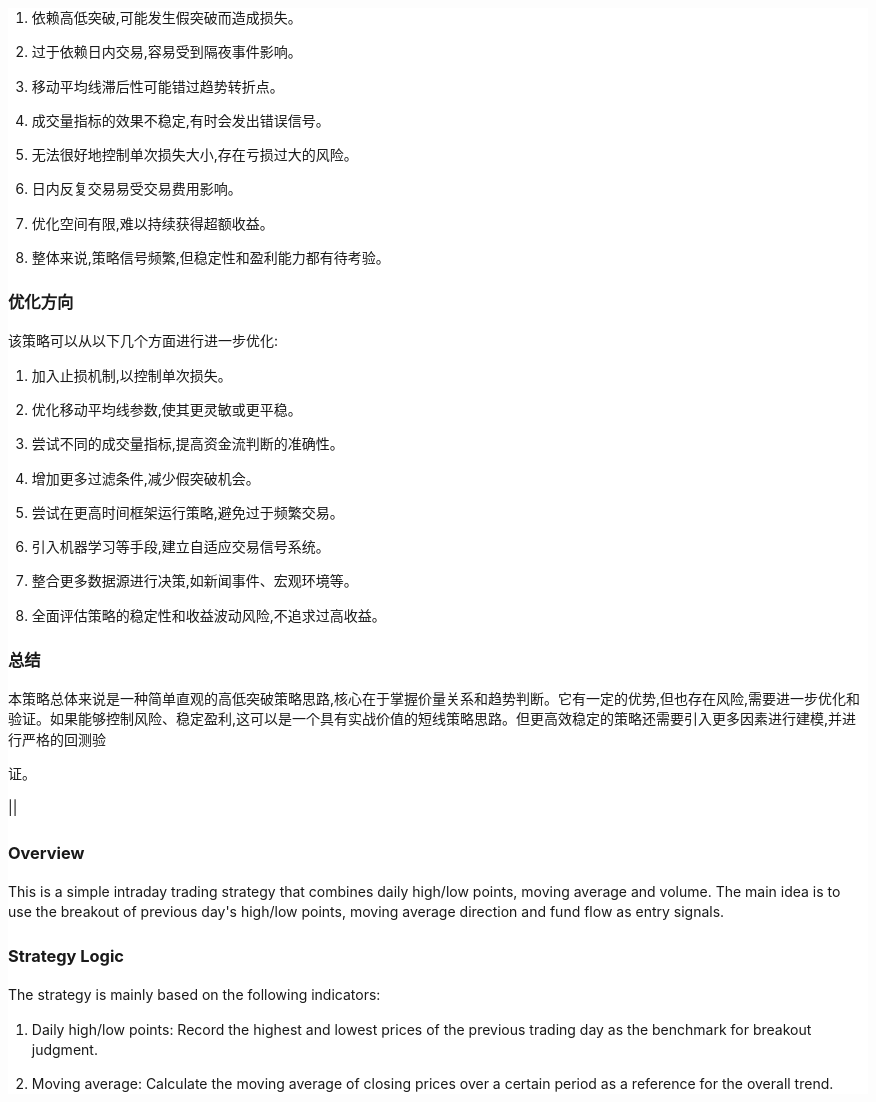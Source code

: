 1. 依赖高低突破,可能发生假突破而造成损失。

2. 过于依赖日内交易,容易受到隔夜事件影响。

3. 移动平均线滞后性可能错过趋势转折点。

4. 成交量指标的效果不稳定,有时会发出错误信号。

5. 无法很好地控制单次损失大小,存在亏损过大的风险。

6. 日内反复交易易受交易费用影响。

7. 优化空间有限,难以持续获得超额收益。

8. 整体来说,策略信号频繁,但稳定性和盈利能力都有待考验。

### 优化方向

该策略可以从以下几个方面进行进一步优化:

1. 加入止损机制,以控制单次损失。

2. 优化移动平均线参数,使其更灵敏或更平稳。

3. 尝试不同的成交量指标,提高资金流判断的准确性。 

4. 增加更多过滤条件,减少假突破机会。

5. 尝试在更高时间框架运行策略,避免过于频繁交易。

6. 引入机器学习等手段,建立自适应交易信号系统。

7. 整合更多数据源进行决策,如新闻事件、宏观环境等。

8. 全面评估策略的稳定性和收益波动风险,不追求过高收益。

### 总结

本策略总体来说是一种简单直观的高低突破策略思路,核心在于掌握价量关系和趋势判断。它有一定的优势,但也存在风险,需要进一步优化和验证。如果能够控制风险、稳定盈利,这可以是一个具有实战价值的短线策略思路。但更高效稳定的策略还需要引入更多因素进行建模,并进行严格的回测验

证。

||

### Overview

This is a simple intraday trading strategy that combines daily high/low points, moving average and volume. The main idea is to use the breakout of previous day's high/low points, moving average direction and fund flow as entry signals.

### Strategy Logic

The strategy is mainly based on the following indicators:

1. Daily high/low points: Record the highest and lowest prices of the previous trading day as the benchmark for breakout judgment.

2. Moving average: Calculate the moving average of closing prices over a certain period as a reference for the overall trend. 
